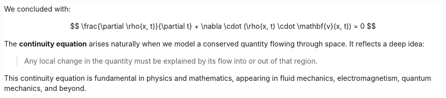 We concluded with:


$$
\frac{\partial \rho(x, t)}{\partial t} + \nabla \cdot (\rho(x, t) \cdot \mathbf{v}(x, t)) = 0
$$


The **continuity equation** arises naturally when we model a conserved quantity flowing through space. It reflects a deep idea:

> Any local change in the quantity must be explained by its flow into or out of that region.



This continuity equation is fundamental in physics and mathematics, appearing in fluid mechanics, electromagnetism, quantum mechanics, and beyond.